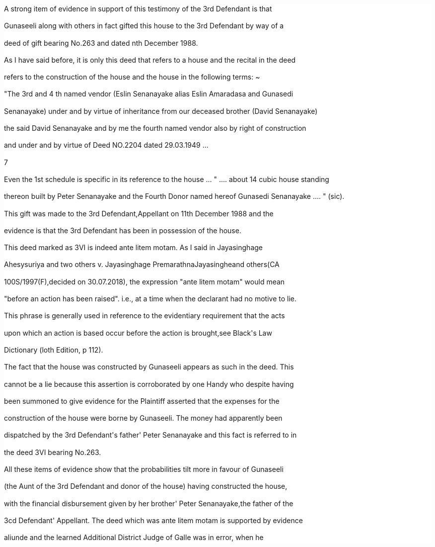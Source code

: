 A strong item of evidence in support of this testimony of the 3rd Defendant is that

Gunaseeli along with others in fact gifted this house to the 3rd Defendant by way of a

deed of gift bearing No.263 and dated nth December 1988.

As I have said before, it is only this deed that refers to a house and the recital in the deed

refers to the construction of the house and the house in the following terms: ~

"The 3rd and 4 th named vendor (Eslin Senanayake alias Eslin Amaradasa and Gunasedi

Senanayake) under and by virtue of inheritance from our deceased brother (David Senanayake)

the said David Senanayake and by me the fourth named vendor also by right of construction

and under and by virtue of Deed NO.2204 dated 29.03.1949 ...

7

Even the 1st schedule is specific in its reference to the house ... " .... about 14 cubic house standing

thereon built by Peter Senanayake and the Fourth Donor named hereof Gunasedi Senanayake .... " (sic).

This gift was made to the 3rd Defendant,Appellant on 11th December 1988 and the

evidence is that the 3rd Defendant has been in possession of the house.

This deed marked as 3VI is indeed ante litem motam. As I said in Jayasinghage

Ahesysuriya and two others v. Jayasinghage PremarathnaJayasingheand others(CA

100S/1997(F),decided on 30.07.2018), the expression "ante litem motam" would mean

"before an action has been raised". i.e., at a time when the declarant had no motive to lie.

This phrase is generally used in reference to the evidentiary requirement that the acts

upon which an action is based occur before the action is brought,see Black's Law

Dictionary (loth Edition, p 112).

The fact that the house was constructed by Gunaseeli appears as such in the deed. This

cannot be a lie because this assertion is corroborated by one Handy who despite having

been summoned to give evidence for the Plaintiff asserted that the expenses for the

construction of the house were borne by Gunaseeli. The money had apparently been

dispatched by the 3rd Defendant's father' Peter Senanayake and this fact is referred to in

the deed 3VI bearing No.263.

All these items of evidence show that the probabilities tilt more in favour of Gunaseeli

(the Aunt of the 3rd Defendant and donor of the house) having constructed the house,

with the financial disbursement given by her brother' Peter Senanayake,the father of the

3cd Defendant' Appellant. The deed which was ante litem motam is supported by evidence

aliunde and the learned Additional District Judge of Galle was in error, when he
